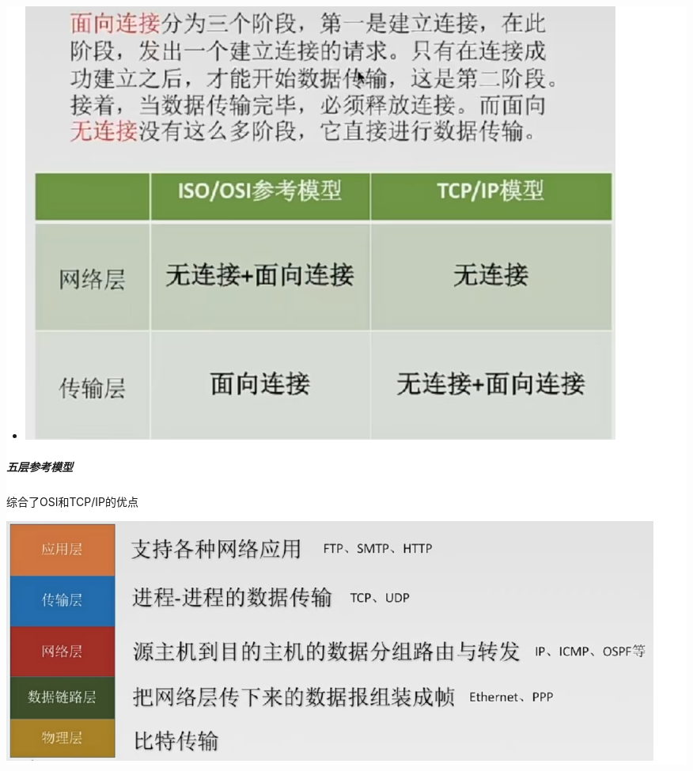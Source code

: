 - <img src="计网.assets/image-20220710172048335.png" alt="image-20220710172048335" style="zoom:80%;" />

##### 五层参考模型

综合了OSI和TCP/IP的优点      

<img src="计网.assets/image-20220710172438752.png" alt="image-20220710172438752" style="zoom:80%;" />
